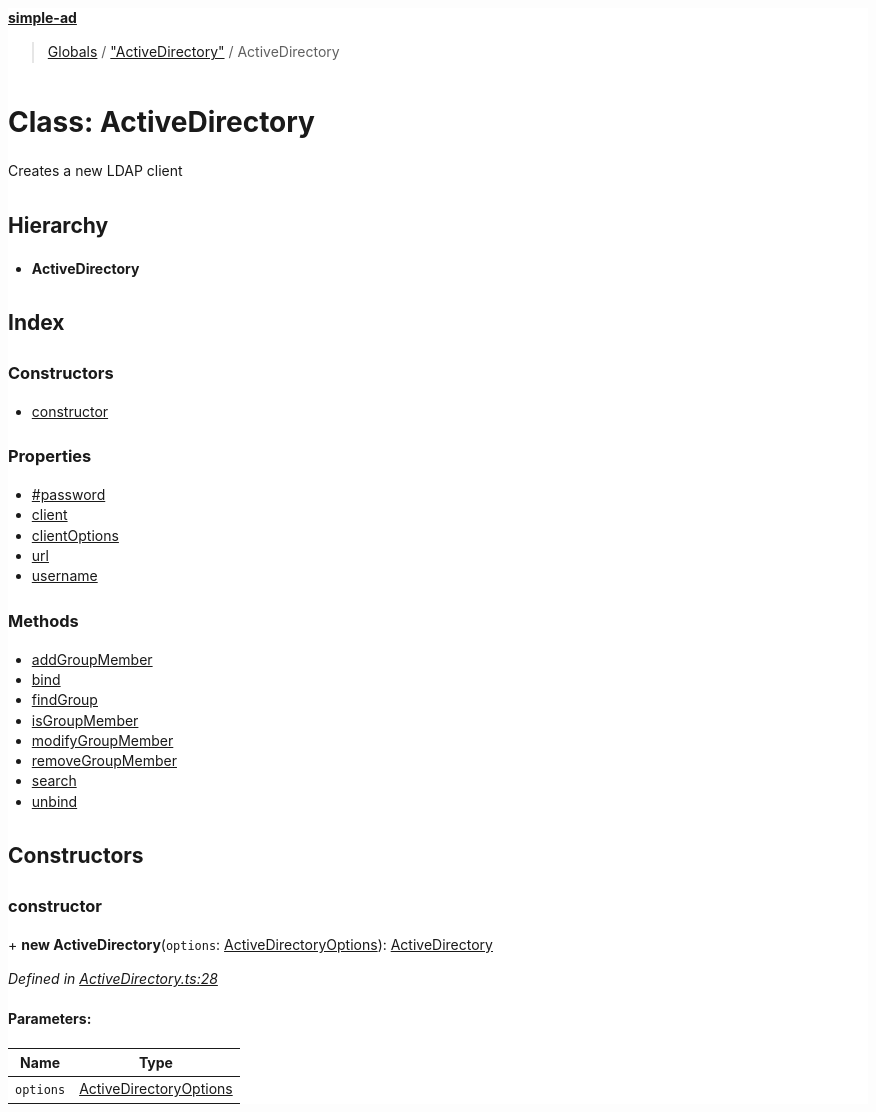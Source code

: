 **[simple-ad](../README.md)**

> [Globals](../globals.md) / ["ActiveDirectory"](../modules/_activedirectory_.md) / ActiveDirectory

# Class: ActiveDirectory

Creates a new LDAP client

## Hierarchy

* **ActiveDirectory**

## Index

### Constructors

* [constructor](_activedirectory_.activedirectory.md#constructor)

### Properties

* [#password](_activedirectory_.activedirectory.md##password)
* [client](_activedirectory_.activedirectory.md#client)
* [clientOptions](_activedirectory_.activedirectory.md#clientoptions)
* [url](_activedirectory_.activedirectory.md#url)
* [username](_activedirectory_.activedirectory.md#username)

### Methods

* [addGroupMember](_activedirectory_.activedirectory.md#addgroupmember)
* [bind](_activedirectory_.activedirectory.md#bind)
* [findGroup](_activedirectory_.activedirectory.md#findgroup)
* [isGroupMember](_activedirectory_.activedirectory.md#isgroupmember)
* [modifyGroupMember](_activedirectory_.activedirectory.md#modifygroupmember)
* [removeGroupMember](_activedirectory_.activedirectory.md#removegroupmember)
* [search](_activedirectory_.activedirectory.md#search)
* [unbind](_activedirectory_.activedirectory.md#unbind)

## Constructors

### constructor

\+ **new ActiveDirectory**(`options`: [ActiveDirectoryOptions](../interfaces/_activedirectory_.activedirectoryoptions.md)): [ActiveDirectory](_activedirectory_.activedirectory.md)

*Defined in [ActiveDirectory.ts:28](https://github.com/Miramac/simple-ad/blob/085658f/lib/ActiveDirectory.ts#L28)*

#### Parameters:

Name | Type |
------ | ------ |
`options` | [ActiveDirectoryOptions](../interfaces/_activedirectory_.activedirectoryoptions.md) |
